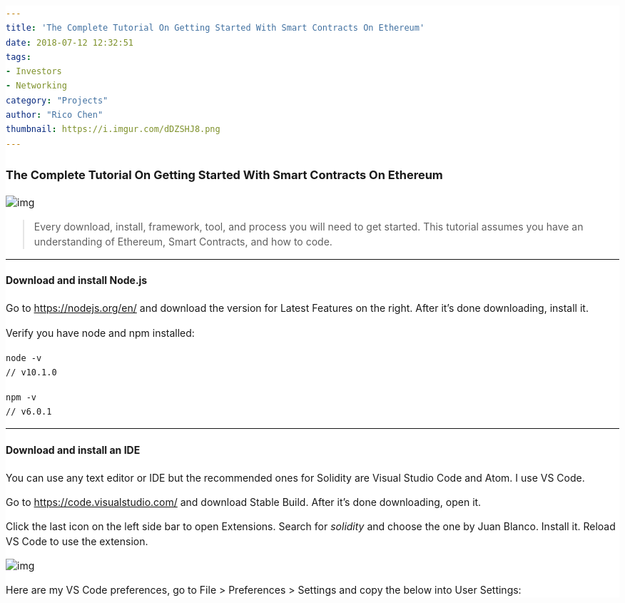 ```yaml
---
title: 'The Complete Tutorial On Getting Started With Smart Contracts On Ethereum'
date: 2018-07-12 12:32:51
tags:
- Investors
- Networking
category: "Projects"
author: "Rico Chen"
thumbnail: https://i.imgur.com/dDZSHJ8.png
---
```


### The Complete Tutorial On Getting Started With Smart Contracts On Ethereum

![img](https://cdn-images-1.medium.com/max/1000/1*NvpErISrR0LNhU61PGh2eQ.png)

> Every download, install, framework, tool, and process you will need to get started. This tutorial assumes you have an understanding of Ethereum, Smart Contracts, and how to code.

---

#### Download and install Node.js

Go to <https://nodejs.org/en/> and download the version for Latest Features on the right. After it’s done downloading, install it.

Verify you have node and npm installed:

```
node -v
// v10.1.0
```

```
npm -v
// v6.0.1
```

---

#### Download and install an IDE

You can use any text editor or IDE but the recommended ones for Solidity are Visual Studio Code and Atom. I use VS Code.

Go to <https://code.visualstudio.com/> and download Stable Build. After it’s done downloading, open it.

Click the last icon on the left side bar to open Extensions. Search for _solidity_ and choose the one by Juan Blanco. Install it. Reload VS Code to use the extension.

![img](https://cdn-images-1.medium.com/max/1000/1*XkRDU7ba6Q8bjYZYV9v96w.png)

Here are my VS Code preferences, go to File > Preferences > Settings and copy the below into User Settings:
